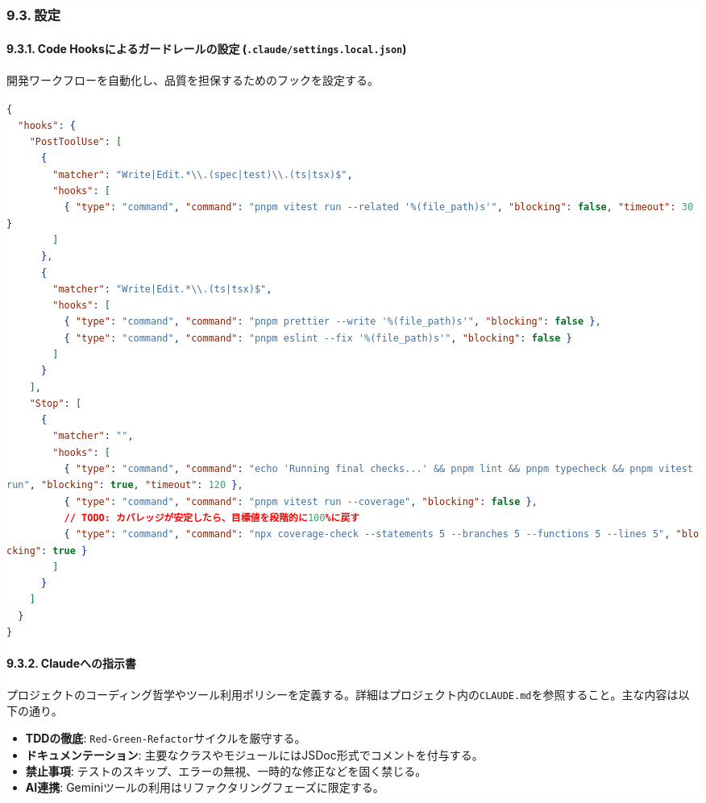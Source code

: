 ### 9.3. 設定

#### 9.3.1. Code Hooksによるガードレールの設定 (`.claude/settings.local.json`)

開発ワークフローを自動化し、品質を担保するためのフックを設定する。

```jsonc:title=.claude/settings.local.json
{
  "hooks": {
    "PostToolUse": [
      {
        "matcher": "Write|Edit.*\\.(spec|test)\\.(ts|tsx)$",
        "hooks": [
          { "type": "command", "command": "pnpm vitest run --related '%(file_path)s'", "blocking": false, "timeout": 30 }
        ]
      },
      {
        "matcher": "Write|Edit.*\\.(ts|tsx)$",
        "hooks": [
          { "type": "command", "command": "pnpm prettier --write '%(file_path)s'", "blocking": false },
          { "type": "command", "command": "pnpm eslint --fix '%(file_path)s'", "blocking": false }
        ]
      }
    ],
    "Stop": [
      {
        "matcher": "",
        "hooks": [
          { "type": "command", "command": "echo 'Running final checks...' && pnpm lint && pnpm typecheck && pnpm vitest run", "blocking": true, "timeout": 120 },
          { "type": "command", "command": "pnpm vitest run --coverage", "blocking": false },
          // TODO: カバレッジが安定したら、目標値を段階的に100%に戻す
          { "type": "command", "command": "npx coverage-check --statements 5 --branches 5 --functions 5 --lines 5", "blocking": true }
        ]
      }
    ]
  }
}
```

#### 9.3.2. Claudeへの指示書

プロジェクトのコーディング哲学やツール利用ポリシーを定義する。詳細はプロジェクト内の`CLAUDE.md`を参照すること。主な内容は以下の通り。

- **TDDの徹底**: `Red-Green-Refactor`サイクルを厳守する。
- **ドキュメンテーション**: 主要なクラスやモジュールにはJSDoc形式でコメントを付与する。
- **禁止事項**: テストのスキップ、エラーの無視、一時的な修正などを固く禁じる。
- **AI連携**: Geminiツールの利用はリファクタリングフェーズに限定する。
